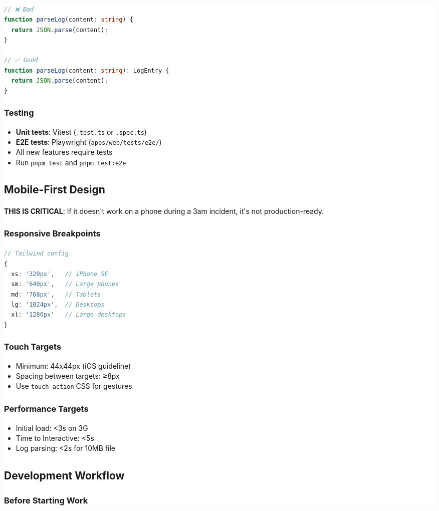 ```typescript
// ❌ Bad
function parseLog(content: string) {
  return JSON.parse(content);
}

// ✅ Good
function parseLog(content: string): LogEntry {
  return JSON.parse(content);
}
```

### Testing

- **Unit tests**: Vitest (`.test.ts` or `.spec.ts`)
- **E2E tests**: Playwright (`apps/web/tests/e2e/`)
- All new features require tests
- Run `pnpm test` and `pnpm test:e2e`

## Mobile-First Design

**THIS IS CRITICAL**: If it doesn't work on a phone during a 3am incident, it's not production-ready.

### Responsive Breakpoints

```typescript
// Tailwind config
{
  xs: '320px',   // iPhone SE
  sm: '640px',   // Large phones
  md: '768px',   // Tablets
  lg: '1024px',  // Desktops
  xl: '1280px'   // Large desktops
}
```

### Touch Targets

- Minimum: 44x44px (iOS guideline)
- Spacing between targets: ≥8px
- Use `touch-action` CSS for gestures

### Performance Targets

- Initial load: <3s on 3G
- Time to Interactive: <5s
- Log parsing: <2s for 10MB file

## Development Workflow

### Before Starting Work
